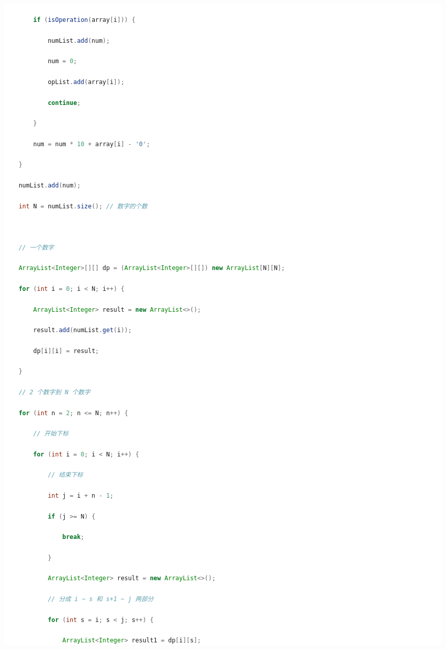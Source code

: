 ```java

        if (isOperation(array[i])) {

            numList.add(num);

            num = 0;

            opList.add(array[i]);

            continue;

        }

        num = num * 10 + array[i] - '0';

    }

    numList.add(num);

    int N = numList.size(); // 数字的个数



    // 一个数字

    ArrayList<Integer>[][] dp = (ArrayList<Integer>[][]) new ArrayList[N][N];

    for (int i = 0; i < N; i++) {

        ArrayList<Integer> result = new ArrayList<>();

        result.add(numList.get(i));

        dp[i][i] = result;

    }

    // 2 个数字到 N 个数字

    for (int n = 2; n <= N; n++) {

        // 开始下标

        for (int i = 0; i < N; i++) {

            // 结束下标

            int j = i + n - 1;

            if (j >= N) {

                break;

            }

            ArrayList<Integer> result = new ArrayList<>();

            // 分成 i ~ s 和 s+1 ~ j 两部分

            for (int s = i; s < j; s++) {

                ArrayList<Integer> result1 = dp[i][s];

```